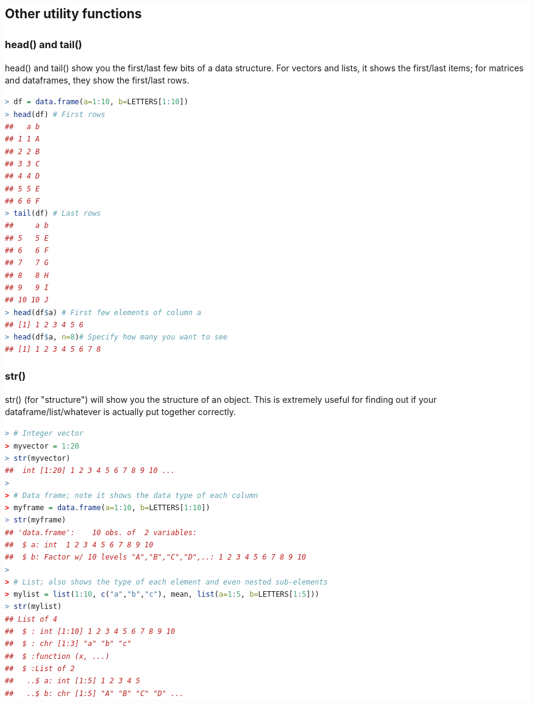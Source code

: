 
## Other utility functions
### head() and tail()
head() and tail() show you the first/last few bits of a data structure. For vectors and lists, it shows the first/last items; for matrices and dataframes, they show the first/last rows.

```r
> df = data.frame(a=1:10, b=LETTERS[1:10])
> head(df) # First rows
##   a b
## 1 1 A
## 2 2 B
## 3 3 C
## 4 4 D
## 5 5 E
## 6 6 F
> tail(df) # Last rows
##     a b
## 5   5 E
## 6   6 F
## 7   7 G
## 8   8 H
## 9   9 I
## 10 10 J
> head(df$a) # First few elements of column a
## [1] 1 2 3 4 5 6
> head(df$a, n=8)# Specify how many you want to see
## [1] 1 2 3 4 5 6 7 8
```

### str()
str() (for "structure") will show you the structure of an object. This is extremely useful for finding out if your dataframe/list/whatever is actually put together correctly.

```r
> # Integer vector
> myvector = 1:20
> str(myvector) 
##  int [1:20] 1 2 3 4 5 6 7 8 9 10 ...
> 
> # Data frame; note it shows the data type of each column
> myframe = data.frame(a=1:10, b=LETTERS[1:10])
> str(myframe) 
## 'data.frame':	10 obs. of  2 variables:
##  $ a: int  1 2 3 4 5 6 7 8 9 10
##  $ b: Factor w/ 10 levels "A","B","C","D",..: 1 2 3 4 5 6 7 8 9 10
> 
> # List; also shows the type of each element and even nested sub-elements
> mylist = list(1:10, c("a","b","c"), mean, list(a=1:5, b=LETTERS[1:5]))
> str(mylist) 
## List of 4
##  $ : int [1:10] 1 2 3 4 5 6 7 8 9 10
##  $ : chr [1:3] "a" "b" "c"
##  $ :function (x, ...)  
##  $ :List of 2
##   ..$ a: int [1:5] 1 2 3 4 5
##   ..$ b: chr [1:5] "A" "B" "C" "D" ...
```
